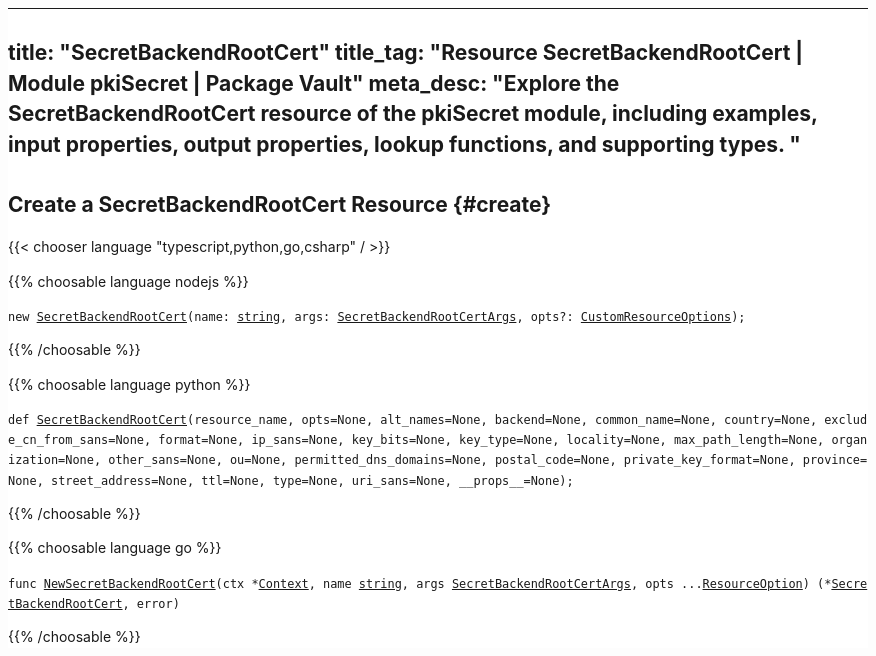 
---
title: "SecretBackendRootCert"
title_tag: "Resource SecretBackendRootCert | Module pkiSecret | Package Vault"
meta_desc: "Explore the SecretBackendRootCert resource of the pkiSecret module, including examples, input properties, output properties, lookup functions, and supporting types. "
---









## Create a SecretBackendRootCert Resource {#create}
{{< chooser language "typescript,python,go,csharp" / >}}


{{% choosable language nodejs %}}
<div class="highlight"><pre class="chroma"><code class="language-typescript" data-lang="typescript"><span class="k">new </span><span class="nx"><a href="/docs/reference/pkg/nodejs/pulumi/vault/pkiSecret/#SecretBackendRootCert">SecretBackendRootCert</a></span><span class="p">(</span><span class="nx">name</span><span class="p">:</span> <span class="nx"><a href="https://developer.mozilla.org/en-US/docs/Web/JavaScript/Reference/Global_Objects/string">string</a></span><span class="p">, </span><span class="nx">args</span><span class="p">:</span> <span class="nx"><a href="/docs/reference/pkg/nodejs/pulumi/vault/pkiSecret/#SecretBackendRootCertArgs">SecretBackendRootCertArgs</a></span><span class="p">, </span><span class="nx">opts</span><span class="p">?:</span> <span class="nx"><a href="/docs/reference/pkg/nodejs/pulumi/pulumi/#CustomResourceOptions">CustomResourceOptions</a></span><span class="p">);</span></code></pre></div>
{{% /choosable %}}

{{% choosable language python %}}
<div class="highlight"><pre class="chroma"><code class="language-python" data-lang="python"><span class="k">def </span><span class="nx"><a href="/docs/reference/pkg/python/pulumi_vault/pkiSecret/#SecretBackendRootCert">SecretBackendRootCert</a></span><span class="p">(resource_name, </span>opts=None<span class="p">, </span>alt_names=None<span class="p">, </span>backend=None<span class="p">, </span>common_name=None<span class="p">, </span>country=None<span class="p">, </span>exclude_cn_from_sans=None<span class="p">, </span>format=None<span class="p">, </span>ip_sans=None<span class="p">, </span>key_bits=None<span class="p">, </span>key_type=None<span class="p">, </span>locality=None<span class="p">, </span>max_path_length=None<span class="p">, </span>organization=None<span class="p">, </span>other_sans=None<span class="p">, </span>ou=None<span class="p">, </span>permitted_dns_domains=None<span class="p">, </span>postal_code=None<span class="p">, </span>private_key_format=None<span class="p">, </span>province=None<span class="p">, </span>street_address=None<span class="p">, </span>ttl=None<span class="p">, </span>type=None<span class="p">, </span>uri_sans=None<span class="p">, </span>__props__=None<span class="p">);</span></code></pre></div>
{{% /choosable %}}

{{% choosable language go %}}
<div class="highlight"><pre class="chroma"><code class="language-go" data-lang="go"><span class="k">func </span><span class="nx"><a href="https://pkg.go.dev/github.com/pulumi/pulumi-vault/sdk/v2/go/vault/pkiSecret?tab=doc#SecretBackendRootCert">NewSecretBackendRootCert</a></span><span class="p">(</span><span class="nx">ctx</span><span class="p"> *</span><span class="nx"><a href="https://pkg.go.dev/github.com/pulumi/pulumi/sdk/v2/go/pulumi?tab=doc#Context">Context</a></span><span class="p">, </span><span class="nx">name</span><span class="p"> </span><span class="nx"><a href="https://golang.org/pkg/builtin/#string">string</a></span><span class="p">, </span><span class="nx">args</span><span class="p"> </span><span class="nx"><a href="https://pkg.go.dev/github.com/pulumi/pulumi-vault/sdk/v2/go/vault/pkiSecret?tab=doc#SecretBackendRootCertArgs">SecretBackendRootCertArgs</a></span><span class="p">, </span><span class="nx">opts</span><span class="p"> ...</span><span class="nx"><a href="https://pkg.go.dev/github.com/pulumi/pulumi/sdk/v2/go/pulumi?tab=doc#ResourceOption">ResourceOption</a></span><span class="p">) (*<span class="nx"><a href="https://pkg.go.dev/github.com/pulumi/pulumi-vault/sdk/v2/go/vault/pkiSecret?tab=doc#SecretBackendRootCert">SecretBackendRootCert</a></span>, error)</span></code></pre></div>
{{% /choosable %}}
